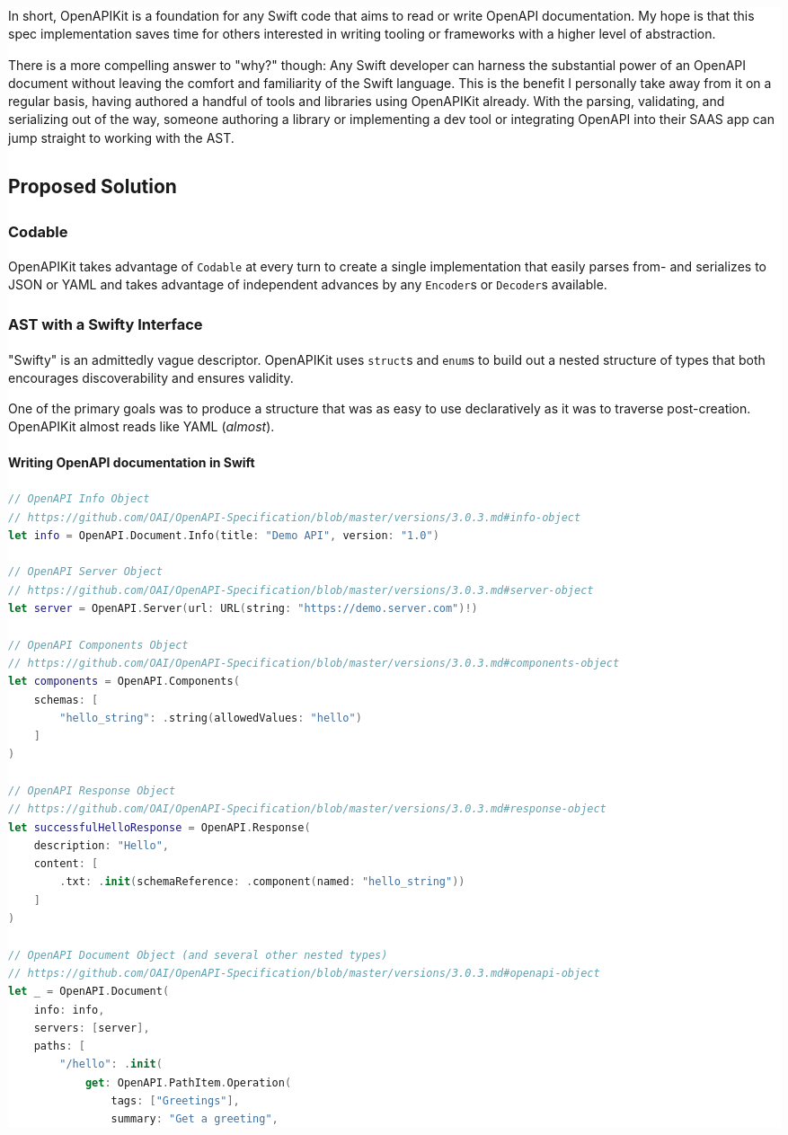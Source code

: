 In short, OpenAPIKit is a foundation for any Swift code that aims to read or write OpenAPI documentation. My hope is that this spec implementation saves time for others interested in writing tooling or frameworks with a higher level of abstraction. 

There is a more compelling answer to "why?" though: Any Swift developer can harness the substantial power of an OpenAPI document without leaving the comfort and familiarity of the Swift language. This is the benefit I personally take away from it on a regular basis, having authored a handful of tools and libraries using OpenAPIKit already. With the parsing, validating, and serializing out of the way, someone authoring a library or implementing a dev tool or integrating OpenAPI into their SAAS app can jump straight to working with the AST.

## Proposed Solution

### Codable

OpenAPIKit takes advantage of `Codable` at every turn to create a single implementation that easily parses from- and serializes to JSON or YAML and takes advantage of independent advances by any `Encoder`s or `Decoder`s available.

### AST with a Swifty Interface

"Swifty" is an admittedly vague descriptor. OpenAPIKit uses `struct`s and `enum`s to build out a nested structure of types that both encourages discoverability and ensures validity.  

One of the primary goals was to produce a structure that was as easy to use declaratively as it was to traverse post-creation. OpenAPIKit almost reads like YAML (_almost_).

#### Writing OpenAPI documentation in Swift
```swift
// OpenAPI Info Object
// https://github.com/OAI/OpenAPI-Specification/blob/master/versions/3.0.3.md#info-object
let info = OpenAPI.Document.Info(title: "Demo API", version: "1.0")

// OpenAPI Server Object
// https://github.com/OAI/OpenAPI-Specification/blob/master/versions/3.0.3.md#server-object
let server = OpenAPI.Server(url: URL(string: "https://demo.server.com")!)

// OpenAPI Components Object
// https://github.com/OAI/OpenAPI-Specification/blob/master/versions/3.0.3.md#components-object
let components = OpenAPI.Components(
    schemas: [
        "hello_string": .string(allowedValues: "hello")
    ]
)

// OpenAPI Response Object
// https://github.com/OAI/OpenAPI-Specification/blob/master/versions/3.0.3.md#response-object
let successfulHelloResponse = OpenAPI.Response(
    description: "Hello",
    content: [
        .txt: .init(schemaReference: .component(named: "hello_string"))
    ]
)

// OpenAPI Document Object (and several other nested types)
// https://github.com/OAI/OpenAPI-Specification/blob/master/versions/3.0.3.md#openapi-object
let _ = OpenAPI.Document(
    info: info,
    servers: [server],
    paths: [
        "/hello": .init(
            get: OpenAPI.PathItem.Operation(
                tags: ["Greetings"],
                summary: "Get a greeting",
```